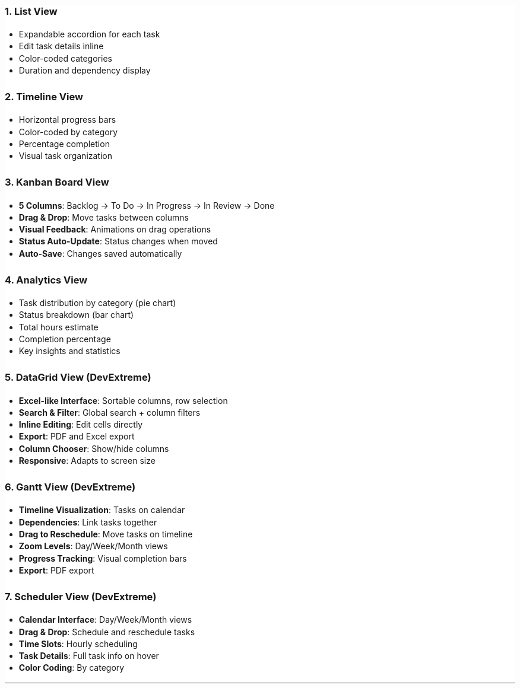 ### 1. List View
- Expandable accordion for each task
- Edit task details inline
- Color-coded categories
- Duration and dependency display

### 2. Timeline View
- Horizontal progress bars
- Color-coded by category
- Percentage completion
- Visual task organization

### 3. Kanban Board View
- **5 Columns**: Backlog → To Do → In Progress → In Review → Done
- **Drag & Drop**: Move tasks between columns
- **Visual Feedback**: Animations on drag operations
- **Status Auto-Update**: Status changes when moved
- **Auto-Save**: Changes saved automatically

### 4. Analytics View
- Task distribution by category (pie chart)
- Status breakdown (bar chart)
- Total hours estimate
- Completion percentage
- Key insights and statistics

### 5. DataGrid View (DevExtreme)
- **Excel-like Interface**: Sortable columns, row selection
- **Search & Filter**: Global search + column filters
- **Inline Editing**: Edit cells directly
- **Export**: PDF and Excel export
- **Column Chooser**: Show/hide columns
- **Responsive**: Adapts to screen size

### 6. Gantt View (DevExtreme)
- **Timeline Visualization**: Tasks on calendar
- **Dependencies**: Link tasks together
- **Drag to Reschedule**: Move tasks on timeline
- **Zoom Levels**: Day/Week/Month views
- **Progress Tracking**: Visual completion bars
- **Export**: PDF export

### 7. Scheduler View (DevExtreme)
- **Calendar Interface**: Day/Week/Month views
- **Drag & Drop**: Schedule and reschedule tasks
- **Time Slots**: Hourly scheduling
- **Task Details**: Full task info on hover
- **Color Coding**: By category

---
